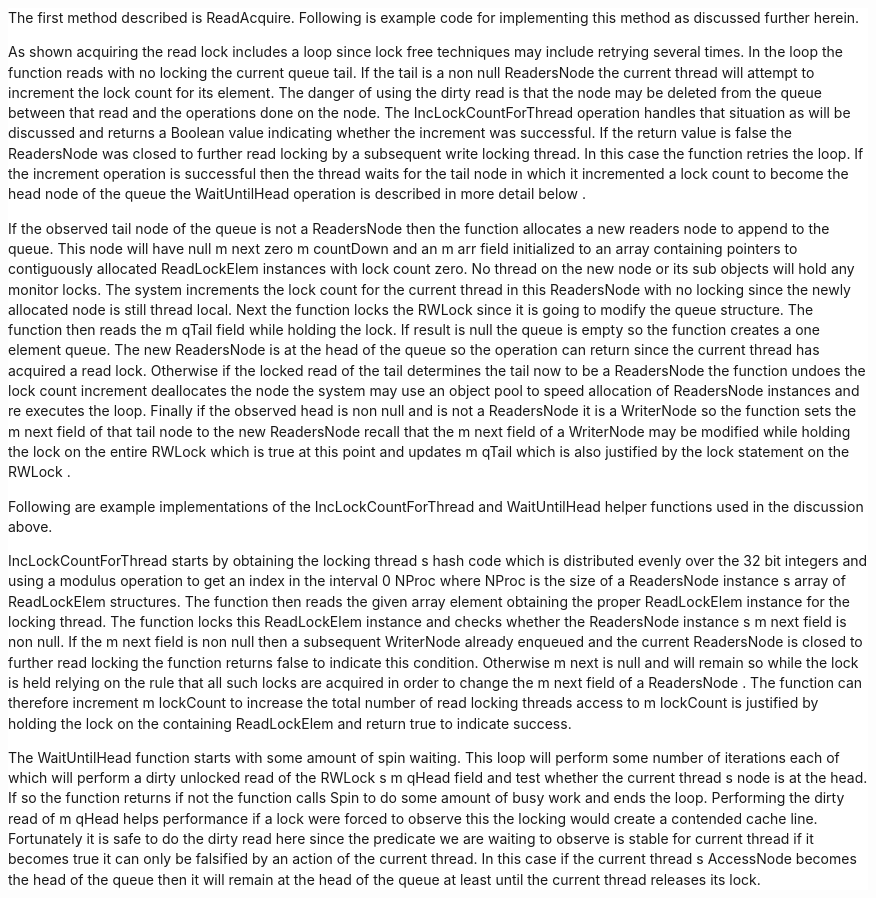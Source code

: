 The first method described is ReadAcquire. Following is example code for implementing this method as discussed further herein.

As shown acquiring the read lock includes a loop since lock free techniques may include retrying several times. In the loop the function reads with no locking the current queue tail. If the tail is a non null ReadersNode the current thread will attempt to increment the lock count for its element. The danger of using the dirty read is that the node may be deleted from the queue between that read and the operations done on the node. The IncLockCountForThread operation handles that situation as will be discussed and returns a Boolean value indicating whether the increment was successful. If the return value is false the ReadersNode was closed to further read locking by a subsequent write locking thread. In this case the function retries the loop. If the increment operation is successful then the thread waits for the tail node in which it incremented a lock count to become the head node of the queue the WaitUntilHead operation is described in more detail below .

If the observed tail node of the queue is not a ReadersNode then the function allocates a new readers node to append to the queue. This node will have null m next zero m countDown and an m arr field initialized to an array containing pointers to contiguously allocated ReadLockElem instances with lock count zero. No thread on the new node or its sub objects will hold any monitor locks. The system increments the lock count for the current thread in this ReadersNode with no locking since the newly allocated node is still thread local. Next the function locks the RWLock since it is going to modify the queue structure. The function then reads the m qTail field while holding the lock. If result is null the queue is empty so the function creates a one element queue. The new ReadersNode is at the head of the queue so the operation can return since the current thread has acquired a read lock. Otherwise if the locked read of the tail determines the tail now to be a ReadersNode the function undoes the lock count increment deallocates the node the system may use an object pool to speed allocation of ReadersNode instances and re executes the loop. Finally if the observed head is non null and is not a ReadersNode it is a WriterNode so the function sets the m next field of that tail node to the new ReadersNode recall that the m next field of a WriterNode may be modified while holding the lock on the entire RWLock which is true at this point and updates m qTail which is also justified by the lock statement on the RWLock .

Following are example implementations of the IncLockCountForThread and WaitUntilHead helper functions used in the discussion above.

IncLockCountForThread starts by obtaining the locking thread s hash code which is distributed evenly over the 32 bit integers and using a modulus operation to get an index in the interval 0 NProc where NProc is the size of a ReadersNode instance s array of ReadLockElem structures. The function then reads the given array element obtaining the proper ReadLockElem instance for the locking thread. The function locks this ReadLockElem instance and checks whether the ReadersNode instance s m next field is non null. If the m next field is non null then a subsequent WriterNode already enqueued and the current ReadersNode is closed to further read locking the function returns false to indicate this condition. Otherwise m next is null and will remain so while the lock is held relying on the rule that all such locks are acquired in order to change the m next field of a ReadersNode . The function can therefore increment m lockCount to increase the total number of read locking threads access to m lockCount is justified by holding the lock on the containing ReadLockElem and return true to indicate success.

The WaitUntilHead function starts with some amount of spin waiting. This loop will perform some number of iterations each of which will perform a dirty unlocked read of the RWLock s m qHead field and test whether the current thread s node is at the head. If so the function returns if not the function calls Spin to do some amount of busy work and ends the loop. Performing the dirty read of m qHead helps performance if a lock were forced to observe this the locking would create a contended cache line. Fortunately it is safe to do the dirty read here since the predicate we are waiting to observe is stable for current thread if it becomes true it can only be falsified by an action of the current thread. In this case if the current thread s AccessNode becomes the head of the queue then it will remain at the head of the queue at least until the current thread releases its lock.
